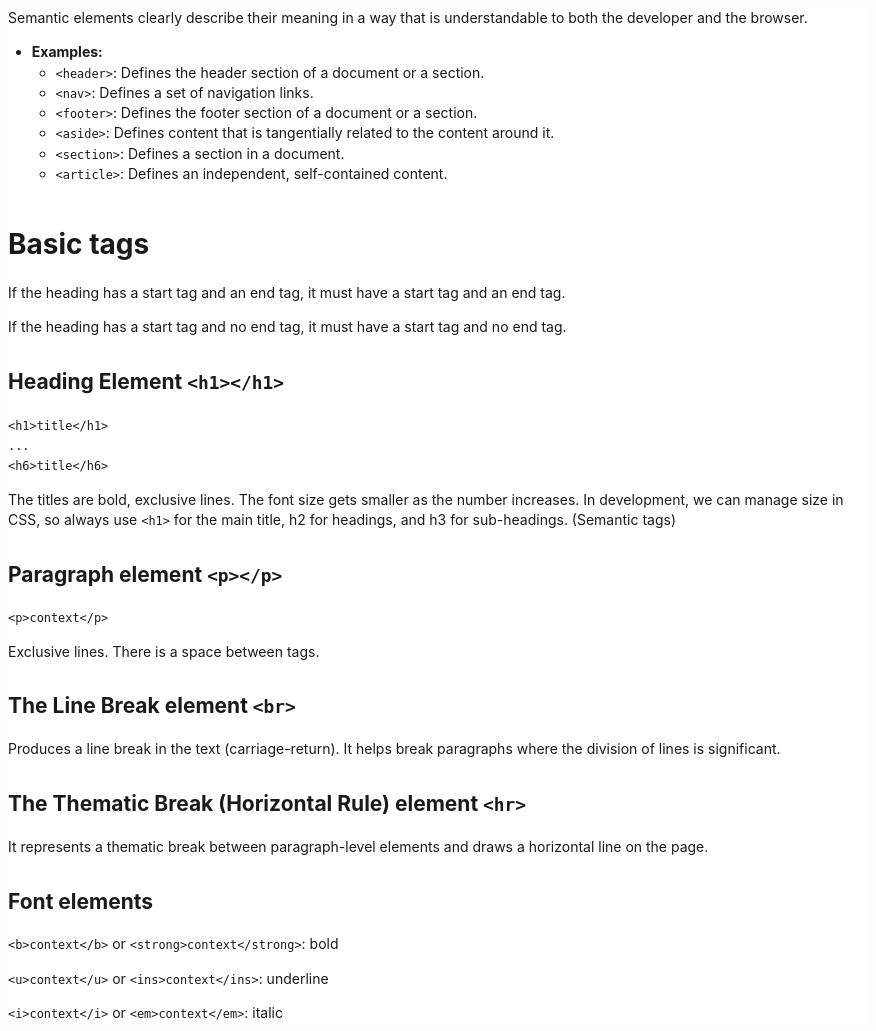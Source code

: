 Semantic elements clearly describe their meaning in a way that is understandable to both the developer and the browser.

- **Examples:**
  - `<header>`: Defines the header section of a document or a section.
  - `<nav>`: Defines a set of navigation links.
  - `<footer>`: Defines the footer section of a document or a section.
  - `<aside>`: Defines content that is tangentially related to the content around it.
  - `<section>`: Defines a section in a document.
  - `<article>`: Defines an independent, self-contained content.

# Basic tags

If the heading has a start tag and an end tag, it must have a start tag and an end tag.

If the heading has a start tag and no end tag, it must have a start tag and no end tag.

## Heading Element `<h1></h1>`

```
<h1>title</h1>
...
<h6>title</h6>
```

The titles are bold, exclusive lines. The font size gets smaller as the number increases. In development, we can manage size in CSS, so always use `<h1>` for the main title, h2 for headings, and h3 for sub-headings. (Semantic tags)

## Paragraph element `<p></p>`

`<p>context</p>`

Exclusive lines. There is a space between tags.

## The Line Break element `<br>`

Produces a line break in the text (carriage-return). It helps break paragraphs where the division of lines is significant.

## The Thematic Break (Horizontal Rule) element `<hr>`

It represents a thematic break between paragraph-level elements and draws a horizontal line on the page.

## Font elements

`<b>context</b>` or `<strong>context</strong>`: bold

`<u>context</u>` or `<ins>context</ins>`: underline

`<i>context</i>` or `<em>context</em>`: italic
